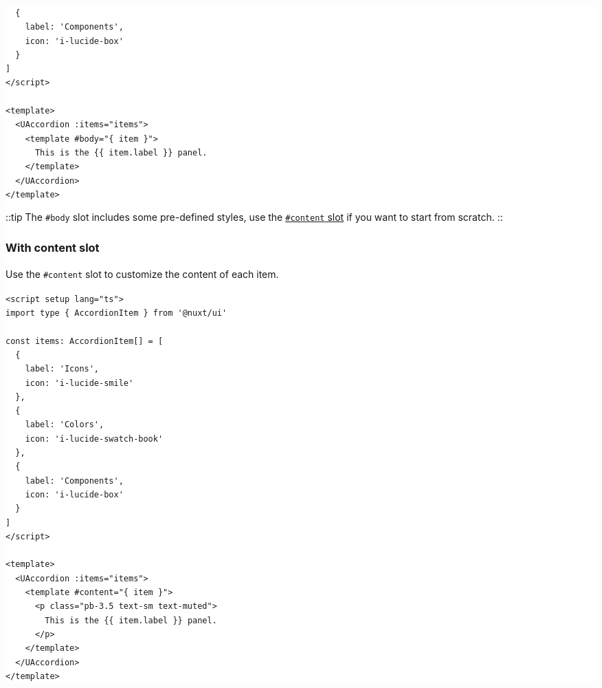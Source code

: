 ```vue [AccordionBodySlotExample.vue]
  {
    label: 'Components',
    icon: 'i-lucide-box'
  }
]
</script>

<template>
  <UAccordion :items="items">
    <template #body="{ item }">
      This is the {{ item.label }} panel.
    </template>
  </UAccordion>
</template>
```

::tip
The `#body` slot includes some pre-defined styles, use the [`#content` slot](https://ui.nuxt.com/#with-content-slot) if you want to start from scratch.
::

### With content slot

Use the `#content` slot to customize the content of each item.

```vue [AccordionContentSlotExample.vue]
<script setup lang="ts">
import type { AccordionItem } from '@nuxt/ui'

const items: AccordionItem[] = [
  {
    label: 'Icons',
    icon: 'i-lucide-smile'
  },
  {
    label: 'Colors',
    icon: 'i-lucide-swatch-book'
  },
  {
    label: 'Components',
    icon: 'i-lucide-box'
  }
]
</script>

<template>
  <UAccordion :items="items">
    <template #content="{ item }">
      <p class="pb-3.5 text-sm text-muted">
        This is the {{ item.label }} panel.
      </p>
    </template>
  </UAccordion>
</template>
```
